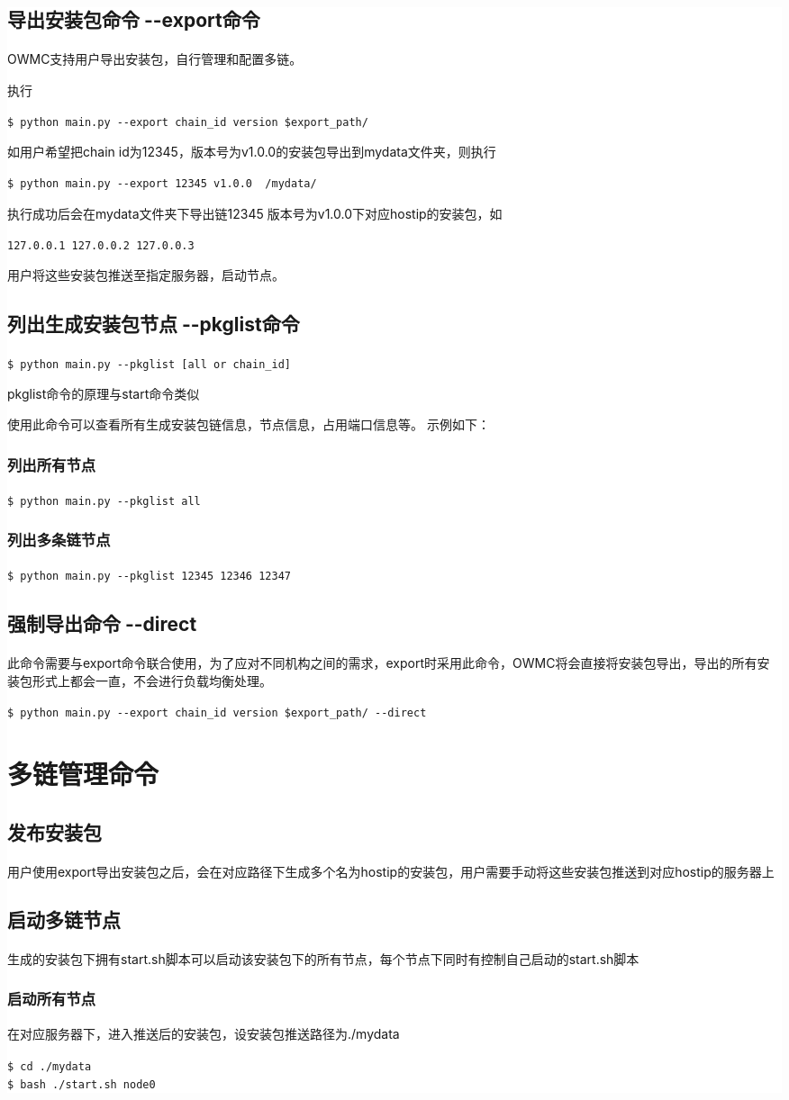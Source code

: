
## 导出安装包命令 --export命令
OWMC支持用户导出安装包，自行管理和配置多链。

执行
```
$ python main.py --export chain_id version $export_path/
```
如用户希望把chain id为12345，版本号为v1.0.0的安装包导出到mydata文件夹，则执行
```
$ python main.py --export 12345 v1.0.0  /mydata/
```
执行成功后会在mydata文件夹下导出链12345 版本号为v1.0.0下对应hostip的安装包，如
```
127.0.0.1 127.0.0.2 127.0.0.3
```
用户将这些安装包推送至指定服务器，启动节点。


## 列出生成安装包节点 --pkglist命令
```
$ python main.py --pkglist [all or chain_id]
```
pkglist命令的原理与start命令类似

使用此命令可以查看所有生成安装包链信息，节点信息，占用端口信息等。
示例如下：
### 列出所有节点
```
$ python main.py --pkglist all
```

### 列出多条链节点
```
$ python main.py --pkglist 12345 12346 12347
```

## 强制导出命令 --direct
此命令需要与export命令联合使用，为了应对不同机构之间的需求，export时采用此命令，OWMC将会直接将安装包导出，导出的所有安装包形式上都会一直，不会进行负载均衡处理。
```
$ python main.py --export chain_id version $export_path/ --direct
```

# 多链管理命令


## 发布安装包 
用户使用export导出安装包之后，会在对应路径下生成多个名为hostip的安装包，用户需要手动将这些安装包推送到对应hostip的服务器上

## 启动多链节点
生成的安装包下拥有start.sh脚本可以启动该安装包下的所有节点，每个节点下同时有控制自己启动的start.sh脚本
### 启动所有节点
在对应服务器下，进入推送后的安装包，设安装包推送路径为./mydata
```
$ cd ./mydata
$ bash ./start.sh node0
```
